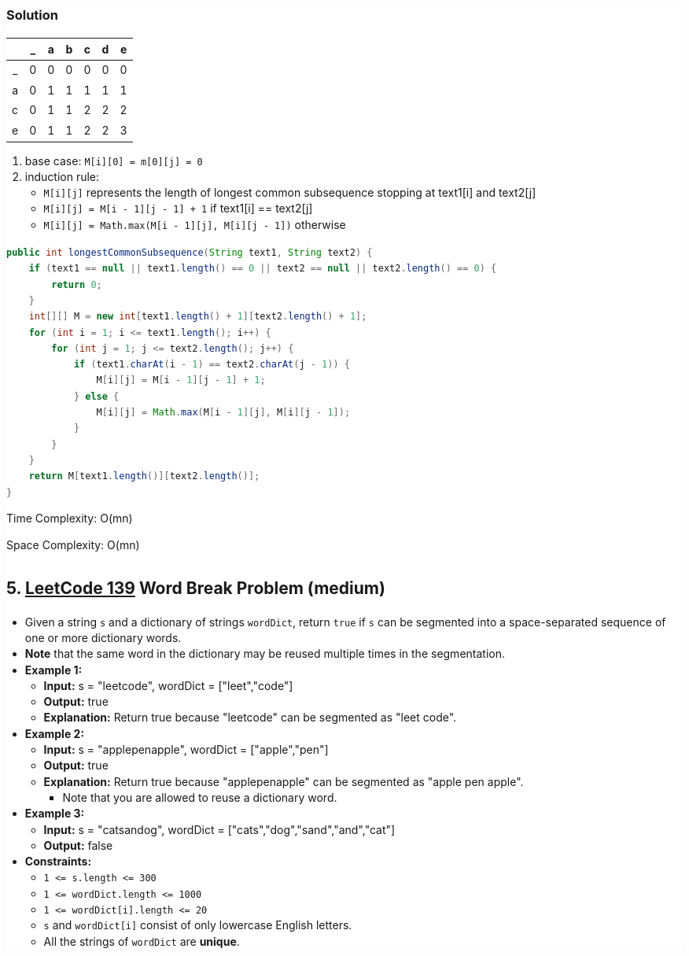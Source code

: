 ### Solution

|            |    _     |    a     |    b     |    c     |    d     |    e     |
| :--: | :--: | :--: | :--: | :--: | :--: | :--: |
|    _     |    0     |    0     |    0     |    0     |    0     |    0     |
|    a     |    0     |    1     |    1     |    1     |    1     |    1     |
|    c     |    0     |    1     |    1     |    2     |    2     |    2     |
|    e     |    0     |    1     |    1     |    2     |    2     |    3     |

1. base case: `M[i][0] = m[0][j] = 0`
2. induction rule:
     * `M[i][j]` represents the length of longest common subsequence stopping at text1[i] and text2[j]
     * `M[i][j] = M[i - 1][j - 1] + 1` if text1[i] == text2[j]
     * `M[i][j] = Math.max(M[i - 1][j], M[i][j - 1])` otherwise

```java
public int longestCommonSubsequence(String text1, String text2) {
    if (text1 == null || text1.length() == 0 || text2 == null || text2.length() == 0) {
        return 0;
    }
    int[][] M = new int[text1.length() + 1][text2.length() + 1];
    for (int i = 1; i <= text1.length(); i++) {
        for (int j = 1; j <= text2.length(); j++) {
            if (text1.charAt(i - 1) == text2.charAt(j - 1)) {
                M[i][j] = M[i - 1][j - 1] + 1;
            } else {
                M[i][j] = Math.max(M[i - 1][j], M[i][j - 1]);
            }
        }
    }
    return M[text1.length()][text2.length()];
}
```

Time Complexity: O(mn)

Space Complexity: O(mn)

## 5. [LeetCode 139](https://leetcode.com/problems/word-break/) Word Break Problem (medium)

- Given a string `s` and a dictionary of strings `wordDict`, return `true` if `s` can be segmented into a space-separated sequence of one or more dictionary words.
- **Note** that the same word in the dictionary may be reused multiple times in the segmentation.
- **Example 1:**
    - **Input:** s = "leetcode", wordDict = ["leet","code"]
    - **Output:** true
    - **Explanation:** Return true because "leetcode" can be segmented as "leet code".
- **Example 2:**
    - **Input:** s = "applepenapple", wordDict = ["apple","pen"]
    - **Output:** true
    - **Explanation:** Return true because "applepenapple" can be segmented as "apple pen apple".
        - Note that you are allowed to reuse a dictionary word.
- **Example 3:**
    - **Input:** s = "catsandog", wordDict = ["cats","dog","sand","and","cat"]
    - **Output:** false
- **Constraints:**
    -   `1 <= s.length <= 300`
    -   `1 <= wordDict.length <= 1000`
    -   `1 <= wordDict[i].length <= 20`
    -   `s` and `wordDict[i]` consist of only lowercase English letters.
    -   All the strings of `wordDict` are **unique**.
